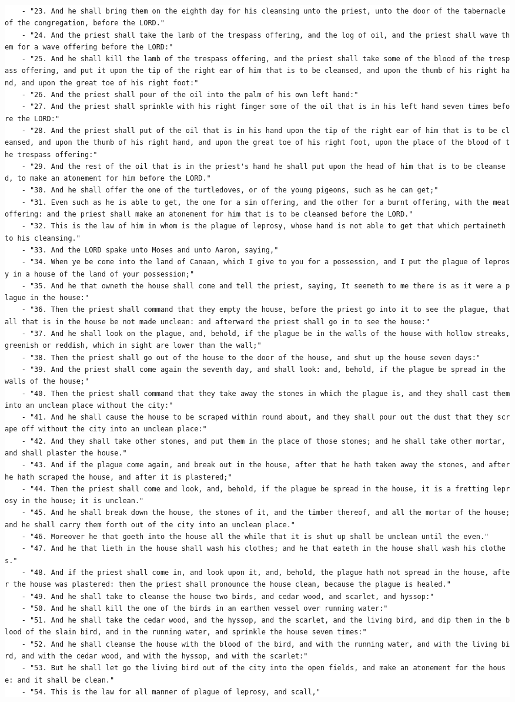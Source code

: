         - "23. And he shall bring them on the eighth day for his cleansing unto the priest, unto the door of the tabernacle of the congregation, before the LORD."
        - "24. And the priest shall take the lamb of the trespass offering, and the log of oil, and the priest shall wave them for a wave offering before the LORD:"
        - "25. And he shall kill the lamb of the trespass offering, and the priest shall take some of the blood of the trespass offering, and put it upon the tip of the right ear of him that is to be cleansed, and upon the thumb of his right hand, and upon the great toe of his right foot:"
        - "26. And the priest shall pour of the oil into the palm of his own left hand:"
        - "27. And the priest shall sprinkle with his right finger some of the oil that is in his left hand seven times before the LORD:"
        - "28. And the priest shall put of the oil that is in his hand upon the tip of the right ear of him that is to be cleansed, and upon the thumb of his right hand, and upon the great toe of his right foot, upon the place of the blood of the trespass offering:"
        - "29. And the rest of the oil that is in the priest's hand he shall put upon the head of him that is to be cleansed, to make an atonement for him before the LORD."
        - "30. And he shall offer the one of the turtledoves, or of the young pigeons, such as he can get;"
        - "31. Even such as he is able to get, the one for a sin offering, and the other for a burnt offering, with the meat offering: and the priest shall make an atonement for him that is to be cleansed before the LORD."
        - "32. This is the law of him in whom is the plague of leprosy, whose hand is not able to get that which pertaineth to his cleansing."
        - "33. And the LORD spake unto Moses and unto Aaron, saying,"
        - "34. When ye be come into the land of Canaan, which I give to you for a possession, and I put the plague of leprosy in a house of the land of your possession;"
        - "35. And he that owneth the house shall come and tell the priest, saying, It seemeth to me there is as it were a plague in the house:"
        - "36. Then the priest shall command that they empty the house, before the priest go into it to see the plague, that all that is in the house be not made unclean: and afterward the priest shall go in to see the house:"
        - "37. And he shall look on the plague, and, behold, if the plague be in the walls of the house with hollow streaks, greenish or reddish, which in sight are lower than the wall;"
        - "38. Then the priest shall go out of the house to the door of the house, and shut up the house seven days:"
        - "39. And the priest shall come again the seventh day, and shall look: and, behold, if the plague be spread in the walls of the house;"
        - "40. Then the priest shall command that they take away the stones in which the plague is, and they shall cast them into an unclean place without the city:"
        - "41. And he shall cause the house to be scraped within round about, and they shall pour out the dust that they scrape off without the city into an unclean place:"
        - "42. And they shall take other stones, and put them in the place of those stones; and he shall take other mortar, and shall plaster the house."
        - "43. And if the plague come again, and break out in the house, after that he hath taken away the stones, and after he hath scraped the house, and after it is plastered;"
        - "44. Then the priest shall come and look, and, behold, if the plague be spread in the house, it is a fretting leprosy in the house; it is unclean."
        - "45. And he shall break down the house, the stones of it, and the timber thereof, and all the mortar of the house; and he shall carry them forth out of the city into an unclean place."
        - "46. Moreover he that goeth into the house all the while that it is shut up shall be unclean until the even."
        - "47. And he that lieth in the house shall wash his clothes; and he that eateth in the house shall wash his clothes."
        - "48. And if the priest shall come in, and look upon it, and, behold, the plague hath not spread in the house, after the house was plastered: then the priest shall pronounce the house clean, because the plague is healed."
        - "49. And he shall take to cleanse the house two birds, and cedar wood, and scarlet, and hyssop:"
        - "50. And he shall kill the one of the birds in an earthen vessel over running water:"
        - "51. And he shall take the cedar wood, and the hyssop, and the scarlet, and the living bird, and dip them in the blood of the slain bird, and in the running water, and sprinkle the house seven times:"
        - "52. And he shall cleanse the house with the blood of the bird, and with the running water, and with the living bird, and with the cedar wood, and with the hyssop, and with the scarlet:"
        - "53. But he shall let go the living bird out of the city into the open fields, and make an atonement for the house: and it shall be clean."
        - "54. This is the law for all manner of plague of leprosy, and scall,"